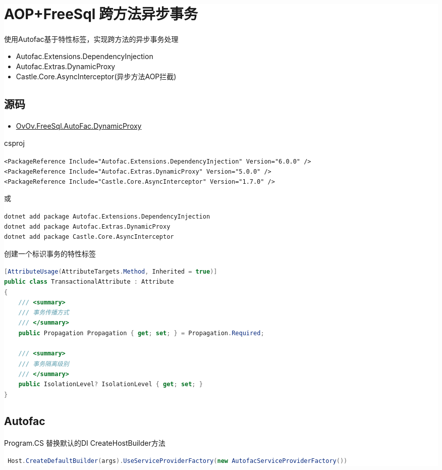 # AOP+FreeSql 跨方法异步事务

使用Autofac基于特性标签，实现跨方法的异步事务处理

- Autofac.Extensions.DependencyInjection
- Autofac.Extras.DynamicProxy
- Castle.Core.AsyncInterceptor(异步方法AOP拦截)

## 源码

- [OvOv.FreeSql.AutoFac.DynamicProxy](https://github.com/luoyunchong/dotnetcore-examples/blob/master/ORM/FreeSql/OvOv.FreeSql.AutoFac.DynamicProxy)

csproj

```csproj
<PackageReference Include="Autofac.Extensions.DependencyInjection" Version="6.0.0" />
<PackageReference Include="Autofac.Extras.DynamicProxy" Version="5.0.0" />
<PackageReference Include="Castle.Core.AsyncInterceptor" Version="1.7.0" />
```

或

```bash
dotnet add package Autofac.Extensions.DependencyInjection
dotnet add package Autofac.Extras.DynamicProxy
dotnet add package Castle.Core.AsyncInterceptor
```

创建一个标识事务的特性标签

```csharp
[AttributeUsage(AttributeTargets.Method, Inherited = true)]
public class TransactionalAttribute : Attribute
{
    /// <summary>
    /// 事务传播方式
    /// </summary>
    public Propagation Propagation { get; set; } = Propagation.Required;

    /// <summary>
    /// 事务隔离级别
    /// </summary>
    public IsolationLevel? IsolationLevel { get; set; }
}
```

## Autofac

Program.CS  替换默认的DI CreateHostBuilder方法

```csharp
 Host.CreateDefaultBuilder(args).UseServiceProviderFactory(new AutofacServiceProviderFactory())
```
